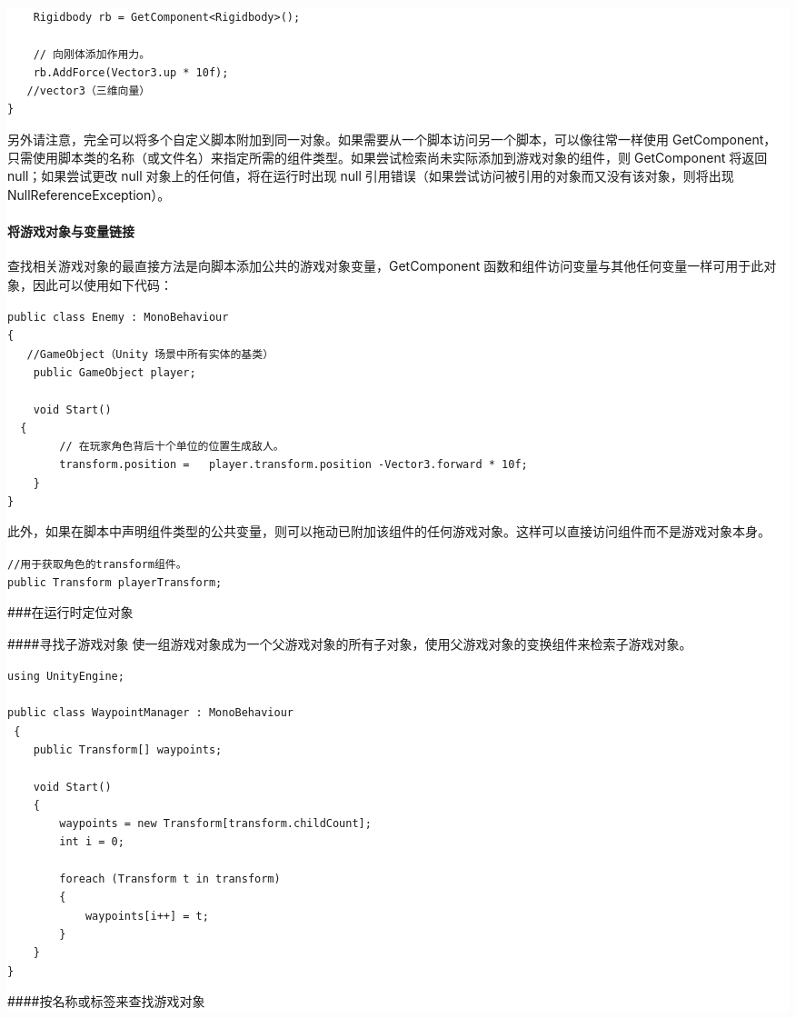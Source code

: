 ```
    Rigidbody rb = GetComponent<Rigidbody>();
    
    // 向刚体添加作用力。
    rb.AddForce(Vector3.up * 10f);
   //vector3（三维向量）
}
```
另外请注意，完全可以将多个自定义脚本附加到同一对象。如果需要从一个脚本访问另一个脚本，可以像往常一样使用 GetComponent，只需使用脚本类的名称（或文件名）来指定所需的组件类型。如果尝试检索尚未实际添加到游戏对象的组件，则 GetComponent 将返回 null；如果尝试更改 null 对象上的任何值，将在运行时出现 null 引用错误（如果尝试访问被引用的对象而又没有该对象，则将出现 NullReferenceException）。

#### 将游戏对象与变量链接

查找相关游戏对象的最直接方法是向脚本添加公共的游戏对象变量，GetComponent 函数和组件访问变量与其他任何变量一样可用于此对象，因此可以使用如下代码：
```
public class Enemy : MonoBehaviour 
{
   //GameObject（Unity 场景中所有实体的基类）
    public GameObject player;
    
    void Start()
  {
        // 在玩家角色背后十个单位的位置生成敌人。
        transform.position =   player.transform.position -Vector3.forward * 10f;
    }
}
```
此外，如果在脚本中声明组件类型的公共变量，则可以拖动已附加该组件的任何游戏对象。这样可以直接访问组件而不是游戏对象本身。
```
//用于获取角色的transform组件。
public Transform playerTransform; 
```

###在运行时定位对象

####寻找子游戏对象
使一组游戏对象成为一个父游戏对象的所有子对象，使用父游戏对象的变换组件来检索子游戏对象。
```
using UnityEngine;

public class WaypointManager : MonoBehaviour
 {
    public Transform[] waypoints;
    
    void Start() 
    {
        waypoints = new Transform[transform.childCount];
        int i = 0;
        
        foreach (Transform t in transform)
        {
            waypoints[i++] = t;
        }
    }
}
```
####按名称或标签来查找游戏对象
